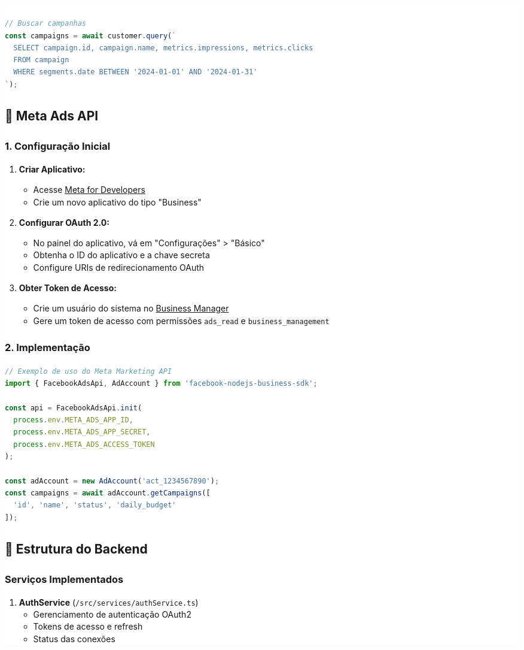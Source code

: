```typescript

// Buscar campanhas
const campaigns = await customer.query(`
  SELECT campaign.id, campaign.name, metrics.impressions, metrics.clicks
  FROM campaign
  WHERE segments.date BETWEEN '2024-01-01' AND '2024-01-31'
`);
```

## 📱 Meta Ads API

### 1. Configuração Inicial

1. **Criar Aplicativo:**
   - Acesse [Meta for Developers](https://developers.facebook.com/)
   - Crie um novo aplicativo do tipo "Business"

2. **Configurar OAuth 2.0:**
   - No painel do aplicativo, vá em "Configurações" > "Básico"
   - Obtenha o ID do aplicativo e a chave secreta
   - Configure URIs de redirecionamento OAuth

3. **Obter Token de Acesso:**
   - Crie um usuário do sistema no [Business Manager](https://business.facebook.com/)
   - Gere um token de acesso com permissões `ads_read` e `business_management`

### 2. Implementação

```typescript
// Exemplo de uso do Meta Marketing API
import { FacebookAdsApi, AdAccount } from 'facebook-nodejs-business-sdk';

const api = FacebookAdsApi.init(
  process.env.META_ADS_APP_ID,
  process.env.META_ADS_APP_SECRET,
  process.env.META_ADS_ACCESS_TOKEN
);

const adAccount = new AdAccount('act_1234567890');
const campaigns = await adAccount.getCampaigns([
  'id', 'name', 'status', 'daily_budget'
]);
```

## 🚀 Estrutura do Backend

### Serviços Implementados

1. **AuthService** (`/src/services/authService.ts`)
   - Gerenciamento de autenticação OAuth2
   - Tokens de acesso e refresh
   - Status das conexões
